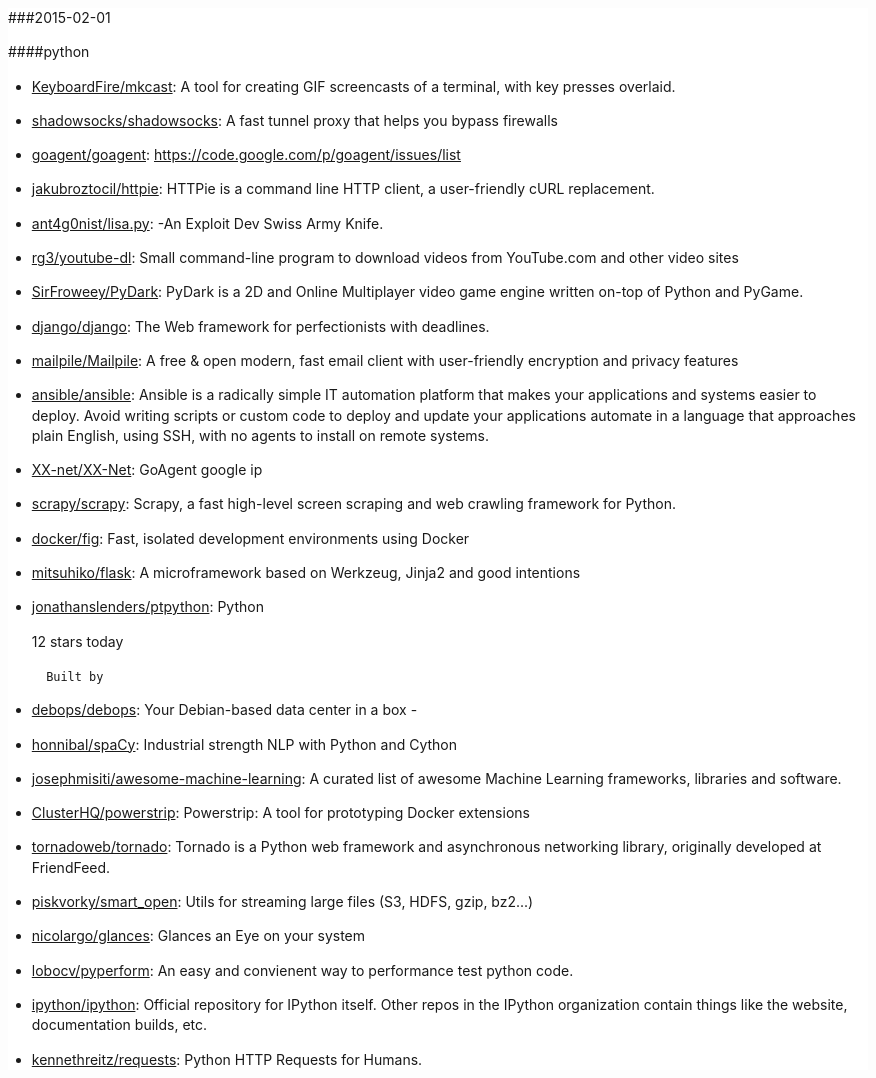 ###2015-02-01

####python
* [KeyboardFire/mkcast](https://github.com/KeyboardFire/mkcast): A tool for creating GIF screencasts of a terminal, with key presses overlaid.
* [shadowsocks/shadowsocks](https://github.com/shadowsocks/shadowsocks): A fast tunnel proxy that helps you bypass firewalls
* [goagent/goagent](https://github.com/goagent/goagent): https://code.google.com/p/goagent/issues/list
* [jakubroztocil/httpie](https://github.com/jakubroztocil/httpie): HTTPie is a command line HTTP client, a user-friendly cURL replacement.
* [ant4g0nist/lisa.py](https://github.com/ant4g0nist/lisa.py): -An Exploit Dev Swiss Army Knife.
* [rg3/youtube-dl](https://github.com/rg3/youtube-dl): Small command-line program to download videos from YouTube.com and other video sites
* [SirFroweey/PyDark](https://github.com/SirFroweey/PyDark): PyDark is a 2D and Online Multiplayer video game engine written on-top of Python and PyGame.
* [django/django](https://github.com/django/django): The Web framework for perfectionists with deadlines.
* [mailpile/Mailpile](https://github.com/mailpile/Mailpile): A free & open modern, fast email client with user-friendly encryption and privacy features
* [ansible/ansible](https://github.com/ansible/ansible): Ansible is a radically simple IT automation platform that makes your applications and systems easier to deploy. Avoid writing scripts or custom code to deploy and update your applications automate in a language that approaches plain English, using SSH, with no agents to install on remote systems.
* [XX-net/XX-Net](https://github.com/XX-net/XX-Net):  GoAgent  google ip
* [scrapy/scrapy](https://github.com/scrapy/scrapy): Scrapy, a fast high-level screen scraping and web crawling framework for Python.
* [docker/fig](https://github.com/docker/fig): Fast, isolated development environments using Docker
* [mitsuhiko/flask](https://github.com/mitsuhiko/flask): A microframework based on Werkzeug, Jinja2 and good intentions
* [jonathanslenders/ptpython](https://github.com/jonathanslenders/ptpython): Python

      

    12 stars today

    
      
        Built by
* [debops/debops](https://github.com/debops/debops): Your Debian-based data center in a box -
* [honnibal/spaCy](https://github.com/honnibal/spaCy): Industrial strength NLP with Python and Cython
* [josephmisiti/awesome-machine-learning](https://github.com/josephmisiti/awesome-machine-learning): A curated list of awesome Machine Learning frameworks, libraries and software.
* [ClusterHQ/powerstrip](https://github.com/ClusterHQ/powerstrip): Powerstrip: A tool for prototyping Docker extensions
* [tornadoweb/tornado](https://github.com/tornadoweb/tornado): Tornado is a Python web framework and asynchronous networking library, originally developed at FriendFeed.
* [piskvorky/smart_open](https://github.com/piskvorky/smart_open): Utils for streaming large files (S3, HDFS, gzip, bz2...)
* [nicolargo/glances](https://github.com/nicolargo/glances): Glances an Eye on your system
* [lobocv/pyperform](https://github.com/lobocv/pyperform): An easy and convienent way to performance test python code.
* [ipython/ipython](https://github.com/ipython/ipython): Official repository for IPython itself. Other repos in the IPython organization contain things like the website, documentation builds, etc.
* [kennethreitz/requests](https://github.com/kennethreitz/requests): Python HTTP Requests for Humans.
